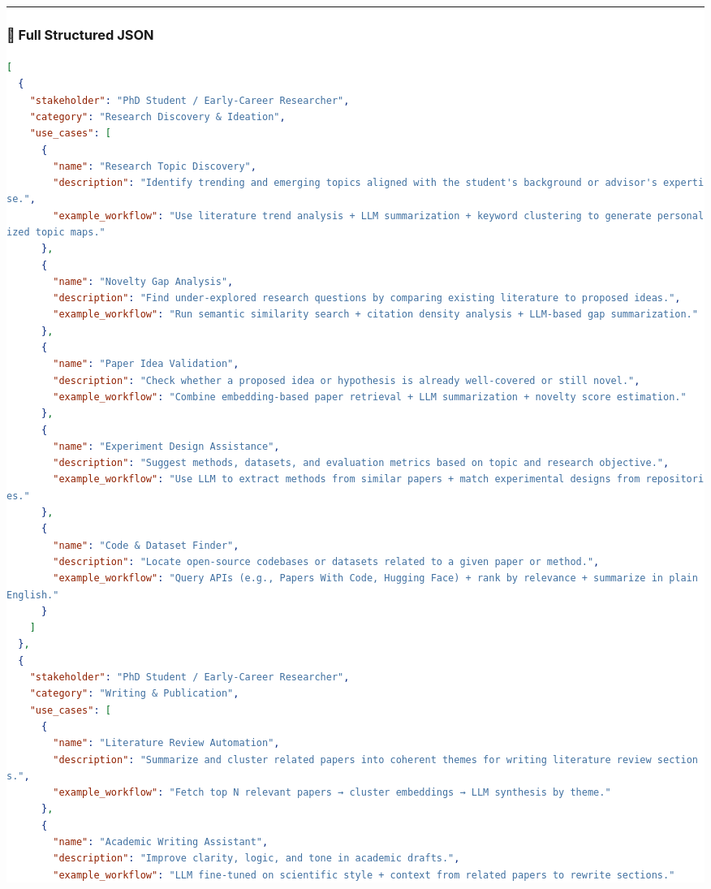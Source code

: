 
---

### 📘 Full Structured JSON


```json
[
  {
    "stakeholder": "PhD Student / Early-Career Researcher",
    "category": "Research Discovery & Ideation",
    "use_cases": [
      {
        "name": "Research Topic Discovery",
        "description": "Identify trending and emerging topics aligned with the student's background or advisor's expertise.",
        "example_workflow": "Use literature trend analysis + LLM summarization + keyword clustering to generate personalized topic maps."
      },
      {
        "name": "Novelty Gap Analysis",
        "description": "Find under-explored research questions by comparing existing literature to proposed ideas.",
        "example_workflow": "Run semantic similarity search + citation density analysis + LLM-based gap summarization."
      },
      {
        "name": "Paper Idea Validation",
        "description": "Check whether a proposed idea or hypothesis is already well-covered or still novel.",
        "example_workflow": "Combine embedding-based paper retrieval + LLM summarization + novelty score estimation."
      },
      {
        "name": "Experiment Design Assistance",
        "description": "Suggest methods, datasets, and evaluation metrics based on topic and research objective.",
        "example_workflow": "Use LLM to extract methods from similar papers + match experimental designs from repositories."
      },
      {
        "name": "Code & Dataset Finder",
        "description": "Locate open-source codebases or datasets related to a given paper or method.",
        "example_workflow": "Query APIs (e.g., Papers With Code, Hugging Face) + rank by relevance + summarize in plain English."
      }
    ]
  },
  {
    "stakeholder": "PhD Student / Early-Career Researcher",
    "category": "Writing & Publication",
    "use_cases": [
      {
        "name": "Literature Review Automation",
        "description": "Summarize and cluster related papers into coherent themes for writing literature review sections.",
        "example_workflow": "Fetch top N relevant papers → cluster embeddings → LLM synthesis by theme."
      },
      {
        "name": "Academic Writing Assistant",
        "description": "Improve clarity, logic, and tone in academic drafts.",
        "example_workflow": "LLM fine-tuned on scientific style + context from related papers to rewrite sections."
```